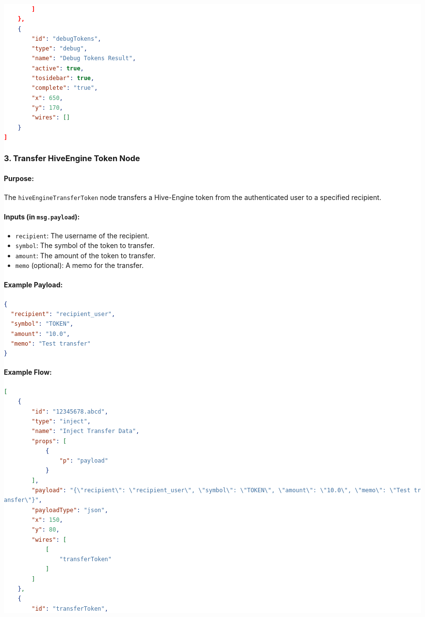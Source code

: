 ```json
        ]
    },
    {
        "id": "debugTokens",
        "type": "debug",
        "name": "Debug Tokens Result",
        "active": true,
        "tosidebar": true,
        "complete": "true",
        "x": 650,
        "y": 170,
        "wires": []
    }
]
```

### 3. Transfer HiveEngine Token Node

#### Purpose:
The `hiveEngineTransferToken` node transfers a Hive-Engine token from the authenticated user to a specified recipient.

#### Inputs (in `msg.payload`):
- `recipient`: The username of the recipient.
- `symbol`: The symbol of the token to transfer.
- `amount`: The amount of the token to transfer.
- `memo` (optional): A memo for the transfer.

#### Example Payload:
```json
{
  "recipient": "recipient_user",
  "symbol": "TOKEN",
  "amount": "10.0",
  "memo": "Test transfer"
}
```

#### Example Flow:
```json
[
    {
        "id": "12345678.abcd",
        "type": "inject",
        "name": "Inject Transfer Data",
        "props": [
            {
                "p": "payload"
            }
        ],
        "payload": "{\"recipient\": \"recipient_user\", \"symbol\": \"TOKEN\", \"amount\": \"10.0\", \"memo\": \"Test transfer\"}",
        "payloadType": "json",
        "x": 150,
        "y": 80,
        "wires": [
            [
                "transferToken"
            ]
        ]
    },
    {
        "id": "transferToken",
```